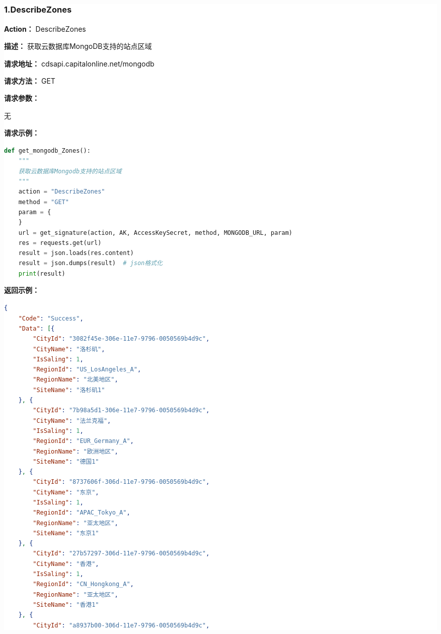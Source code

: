 

### 1.DescribeZones

**Action：** DescribeZones

**描述：** 获取云数据库MongoDB支持的站点区域

**请求地址：** cdsapi.capitalonline.net/mongodb

**请求方法：** GET

**请求参数：**

无

**请求示例：**

```python
def get_mongodb_Zones():
    """
    获取云数据库Mongodb支持的站点区域
    """
    action = "DescribeZones"
    method = "GET"
    param = {
    }
    url = get_signature(action, AK, AccessKeySecret, method, MONGODB_URL, param)
    res = requests.get(url)
    result = json.loads(res.content)
    result = json.dumps(result)  # json格式化
    print(result)
```

**返回示例：**

```json
{
    "Code": "Success",
    "Data": [{
        "CityId": "3082f45e-306e-11e7-9796-0050569b4d9c",
        "CityName": "洛杉矶",
        "IsSaling": 1,
        "RegionId": "US_LosAngeles_A",
        "RegionName": "北美地区",
        "SiteName": "洛杉矶1"
    }, {
        "CityId": "7b98a5d1-306e-11e7-9796-0050569b4d9c",
        "CityName": "法兰克福",
        "IsSaling": 1,
        "RegionId": "EUR_Germany_A",
        "RegionName": "欧洲地区",
        "SiteName": "德国1"
    }, {
        "CityId": "8737606f-306d-11e7-9796-0050569b4d9c",
        "CityName": "东京",
        "IsSaling": 1,
        "RegionId": "APAC_Tokyo_A",
        "RegionName": "亚太地区",
        "SiteName": "东京1"
    }, {
        "CityId": "27b57297-306d-11e7-9796-0050569b4d9c",
        "CityName": "香港",
        "IsSaling": 1,
        "RegionId": "CN_Hongkong_A",
        "RegionName": "亚太地区",
        "SiteName": "香港1"
    }, {
        "CityId": "a8937b00-306d-11e7-9796-0050569b4d9c",
```